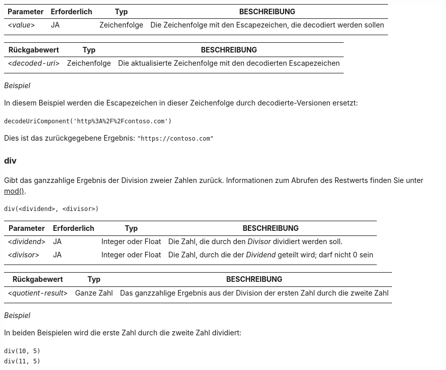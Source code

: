 | Parameter | Erforderlich | Typ | BESCHREIBUNG | 
| --------- | -------- | ---- | ----------- | 
| <*value*> | JA | Zeichenfolge | Die Zeichenfolge mit den Escapezeichen, die decodiert werden sollen | 
||||| 

| Rückgabewert | Typ | BESCHREIBUNG | 
| ------------ | ---- | ----------- | 
| <*decoded-uri*> | Zeichenfolge | Die aktualisierte Zeichenfolge mit den decodierten Escapezeichen | 
|||| 

*Beispiel*

In diesem Beispiel werden die Escapezeichen in dieser Zeichenfolge durch decodierte-Versionen ersetzt:

```
decodeUriComponent('http%3A%2F%2Fcontoso.com')
```

Dies ist das zurückgegebene Ergebnis: `"https://contoso.com"`

<a name="div"></a>

### <a name="div"></a>div

Gibt das ganzzahlige Ergebnis der Division zweier Zahlen zurück. Informationen zum Abrufen des Restwerts finden Sie unter [mod()](#mod).

```
div(<dividend>, <divisor>)
```

| Parameter | Erforderlich | Typ | BESCHREIBUNG | 
| --------- | -------- | ---- | ----------- | 
| <*dividend*> | JA | Integer oder Float | Die Zahl, die durch den *Divisor* dividiert werden soll. | 
| <*divisor*> | JA | Integer oder Float | Die Zahl, durch die der *Dividend* geteilt wird; darf nicht 0 sein | 
||||| 

| Rückgabewert | Typ | BESCHREIBUNG | 
| ------------ | ---- | ----------- | 
| <*quotient-result*> | Ganze Zahl  | Das ganzzahlige Ergebnis aus der Division der ersten Zahl durch die zweite Zahl | 
|||| 

*Beispiel*

In beiden Beispielen wird die erste Zahl durch die zweite Zahl dividiert:

```
div(10, 5)
div(11, 5)
```
